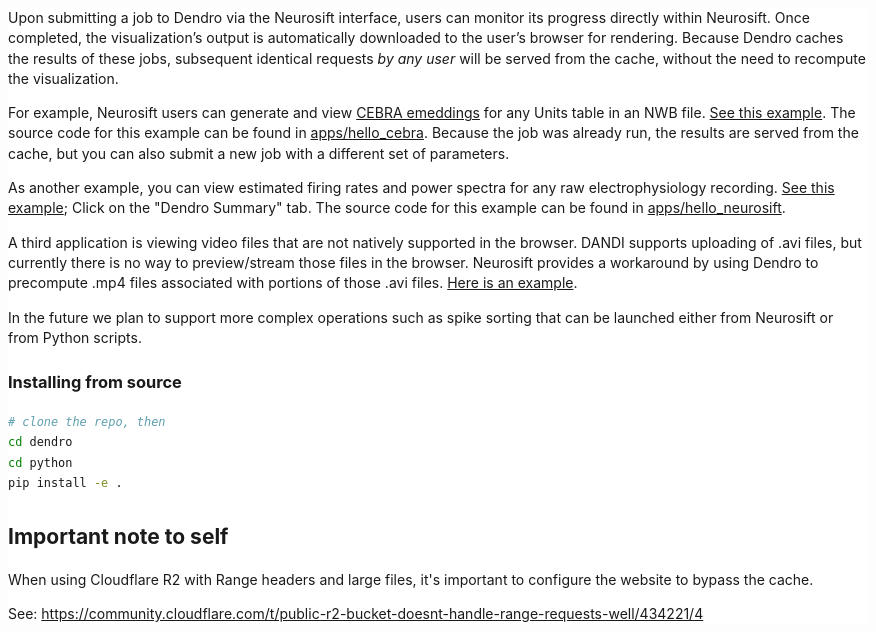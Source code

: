 Upon submitting a job to Dendro via the Neurosift interface, users can monitor its progress directly within Neurosift. Once completed, the visualization’s output is automatically downloaded to the user’s browser for rendering. Because Dendro caches the results of these jobs, subsequent identical requests _by any user_ will be served from the cache, without the need to recompute the visualization.

For example, Neurosift users can generate and view [CEBRA emeddings](https://cebra.ai/) for any Units table in an NWB file. [See this example](https://neurosift.app/?p=/nwb&dandisetId=000129&dandisetVersion=draft&url=https://api.dandiarchive.org/api/assets/2ae6bf3c-788b-4ece-8c01-4b4a5680b25b/download/&tab=view:CEBRA|/units). The source code for this example can be found in [apps/hello_cebra](apps/hello_cebra). Because the job was already run, the results are served from the cache, but you can also submit a new job with a different set of parameters.

As another example, you can view estimated firing rates and power spectra for any raw electrophysiology recording. [See this example](https://neurosift.app/?p=/nwb&url=https://api.dandiarchive.org/api/assets/d4bd92fc-4119-4393-b807-f007a86778a1/download/&dandisetId=000957&dandisetVersion=draft&dandiAssetId=d4bd92fc-4119-4393-b807-f007a86778a1&tab=neurodata-item:/acquisition/ElectricalSeriesAP|ElectricalSeries); Click on the "Dendro Summary" tab. The source code for this example can be found in [apps/hello_neurosift](apps/hello_neurosift).

A third application is viewing video files that are not natively supported in the browser. DANDI supports uploading of .avi files, but currently there is no way to preview/stream those files in the browser. Neurosift provides a workaround by using Dendro to precompute .mp4 files associated with portions of those .avi files. [Here is an example](https://neurosift.app/?p=/avi&url=https://api.dandiarchive.org/api/assets/3d760886-c1ac-467d-bd87-3dfd71a5cb65/download/&dandisetId=001084&dandisetVersion=draft).

In the future we plan to support more complex operations such as spike sorting that can be launched either from Neurosift or from Python scripts.

### Installing from source

```bash
# clone the repo, then
cd dendro
cd python
pip install -e .
```

## Important note to self

When using Cloudflare R2 with Range headers and large files, it's important to configure the website to bypass the cache.

See: https://community.cloudflare.com/t/public-r2-bucket-doesnt-handle-range-requests-well/434221/4
